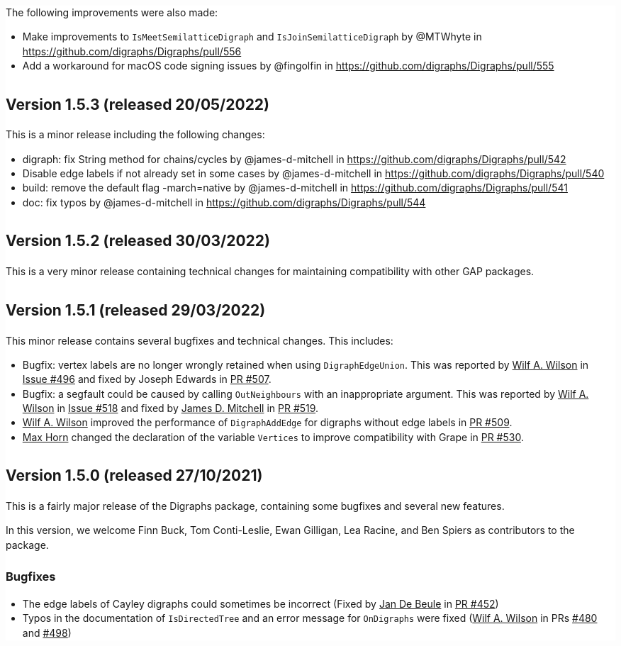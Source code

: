 The following improvements were also made:

* Make improvements to `IsMeetSemilatticeDigraph` and
  `IsJoinSemilatticeDigraph`  by @MTWhyte in
  https://github.com/digraphs/Digraphs/pull/556
* Add a workaround for macOS code signing issues by @fingolfin in
  https://github.com/digraphs/Digraphs/pull/555

## Version 1.5.3 (released 20/05/2022)

This is a minor release including the following changes:

* digraph: fix String method for chains/cycles by @james-d-mitchell in https://github.com/digraphs/Digraphs/pull/542
* Disable edge labels if not already set in some cases by @james-d-mitchell in https://github.com/digraphs/Digraphs/pull/540
* build: remove the default flag -march=native by @james-d-mitchell in https://github.com/digraphs/Digraphs/pull/541
* doc: fix typos by @james-d-mitchell in https://github.com/digraphs/Digraphs/pull/544

## Version 1.5.2 (released 30/03/2022)

This is a very minor release containing technical changes for maintaining compatibility with other GAP packages.

## Version 1.5.1 (released 29/03/2022)

This minor release contains several bugfixes and technical changes. This includes:

* Bugfix: vertex labels are no longer wrongly retained when using `DigraphEdgeUnion`. This was reported by [Wilf A. Wilson][] in [Issue #496](https://github.com/digraphs/Digraphs/issues/496) and fixed by Joseph Edwards in [PR #507](https://github.com/digraphs/Digraphs/pull/507).
* Bugfix: a segfault could be caused by calling `OutNeighbours` with an inappropriate argument. This was reported by [Wilf A. Wilson][] in [Issue #518](https://github.com/digraphs/Digraphs/issues/518) and fixed by [James D. Mitchell][] in [PR #519](https://github.com/digraphs/Digraphs/pull/519).
* [Wilf A. Wilson][] improved the performance of `DigraphAddEdge` for digraphs without edge labels in [PR #509](https://github.com/digraphs/Digraphs/pull/509).
* [Max Horn][] changed the declaration of the variable `Vertices` to improve compatibility with  Grape in [PR #530](https://github.com/digraphs/Digraphs/pull/530).

## Version 1.5.0 (released 27/10/2021)

This is a fairly major release of the Digraphs package, containing some bugfixes and several new features.

In this version, we welcome Finn Buck, Tom Conti-Leslie, Ewan Gilligan, Lea
Racine, and Ben Spiers as contributors to the package.


### Bugfixes

* The edge labels of Cayley digraphs could sometimes be incorrect (Fixed by [Jan De Beule][] in [PR #452](https://github.com/digraphs/Digraphs/pull/452))
* Typos in the documentation of `IsDirectedTree` and an error message for `OnDigraphs` were fixed ([Wilf A. Wilson][] in PRs [#480](https://github.com/digraphs/Digraphs/pull/480) and [#498](https://github.com/digraphs/Digraphs/pull/498))


[James D. Mitchell]: https://jdbm.me
[Wilf A. Wilson]: https://wilf.me
[Michael Young]: https://mct25.host.cs.st-andrews.ac.uk
[Julius Jonusas]: http://julius.jonusas.work
[Jan De Beule]: http://homepages.vub.ac.be/~jdbeule
[Markus Pfeiffer]: https://www.morphism.de/~markusp
[Maria Tsalakou]: https://mariatsalakou.github.io
[Chris Jefferson]: https://caj.host.cs.st-andrews.ac.uk
[bliss]: http://www.tcs.hut.fi/Software/bliss/
[Max Horn]: https://www.quendi.de/math
[Edge Addition Planarity Suite]: https://github.com/graph-algorithms/edge-addition-planarity-suite